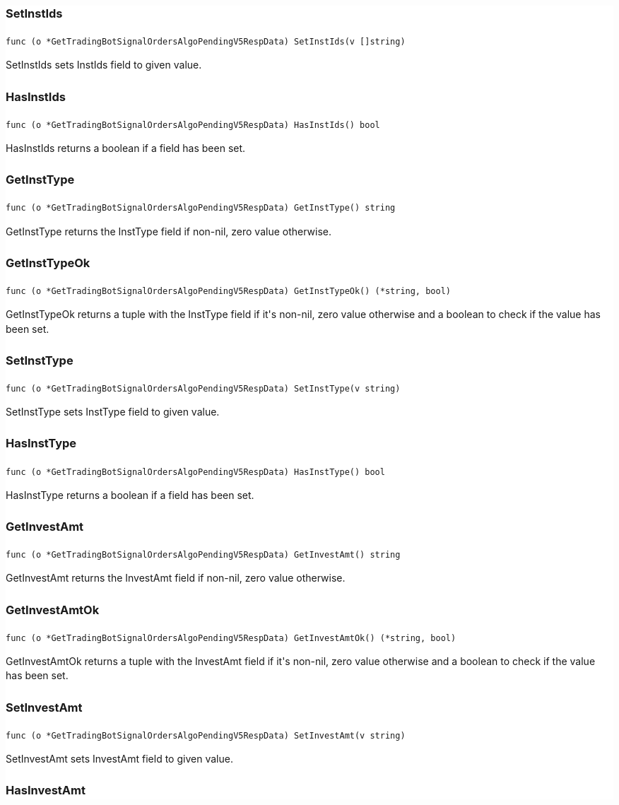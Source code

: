 ### SetInstIds

`func (o *GetTradingBotSignalOrdersAlgoPendingV5RespData) SetInstIds(v []string)`

SetInstIds sets InstIds field to given value.

### HasInstIds

`func (o *GetTradingBotSignalOrdersAlgoPendingV5RespData) HasInstIds() bool`

HasInstIds returns a boolean if a field has been set.

### GetInstType

`func (o *GetTradingBotSignalOrdersAlgoPendingV5RespData) GetInstType() string`

GetInstType returns the InstType field if non-nil, zero value otherwise.

### GetInstTypeOk

`func (o *GetTradingBotSignalOrdersAlgoPendingV5RespData) GetInstTypeOk() (*string, bool)`

GetInstTypeOk returns a tuple with the InstType field if it's non-nil, zero value otherwise
and a boolean to check if the value has been set.

### SetInstType

`func (o *GetTradingBotSignalOrdersAlgoPendingV5RespData) SetInstType(v string)`

SetInstType sets InstType field to given value.

### HasInstType

`func (o *GetTradingBotSignalOrdersAlgoPendingV5RespData) HasInstType() bool`

HasInstType returns a boolean if a field has been set.

### GetInvestAmt

`func (o *GetTradingBotSignalOrdersAlgoPendingV5RespData) GetInvestAmt() string`

GetInvestAmt returns the InvestAmt field if non-nil, zero value otherwise.

### GetInvestAmtOk

`func (o *GetTradingBotSignalOrdersAlgoPendingV5RespData) GetInvestAmtOk() (*string, bool)`

GetInvestAmtOk returns a tuple with the InvestAmt field if it's non-nil, zero value otherwise
and a boolean to check if the value has been set.

### SetInvestAmt

`func (o *GetTradingBotSignalOrdersAlgoPendingV5RespData) SetInvestAmt(v string)`

SetInvestAmt sets InvestAmt field to given value.

### HasInvestAmt
